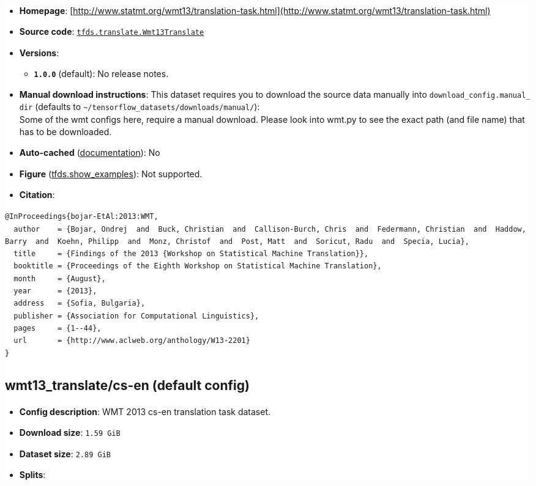 *   **Homepage**:
    [http://www.statmt.org/wmt13/translation-task.html](http://www.statmt.org/wmt13/translation-task.html)

*   **Source code**:
    [`tfds.translate.Wmt13Translate`](https://github.com/tensorflow/datasets/tree/master/tensorflow_datasets/translate/wmt13.py)

*   **Versions**:

    *   **`1.0.0`** (default): No release notes.

*   **Manual download instructions**: This dataset requires you to
    download the source data manually into `download_config.manual_dir`
    (defaults to `~/tensorflow_datasets/downloads/manual/`):<br/>
    Some of the wmt configs here, require a manual download.
    Please look into wmt.py to see the exact path (and file name) that has to
    be downloaded.

*   **Auto-cached**
    ([documentation](https://www.tensorflow.org/datasets/performances#auto-caching)):
    No

*   **Figure**
    ([tfds.show_examples](https://www.tensorflow.org/datasets/api_docs/python/tfds/visualization/show_examples)):
    Not supported.

*   **Citation**:

```
@InProceedings{bojar-EtAl:2013:WMT,
  author    = {Bojar, Ondrej  and  Buck, Christian  and  Callison-Burch, Chris  and  Federmann, Christian  and  Haddow, Barry  and  Koehn, Philipp  and  Monz, Christof  and  Post, Matt  and  Soricut, Radu  and  Specia, Lucia},
  title     = {Findings of the 2013 {Workshop on Statistical Machine Translation}},
  booktitle = {Proceedings of the Eighth Workshop on Statistical Machine Translation},
  month     = {August},
  year      = {2013},
  address   = {Sofia, Bulgaria},
  publisher = {Association for Computational Linguistics},
  pages     = {1--44},
  url       = {http://www.aclweb.org/anthology/W13-2201}
}
```


## wmt13_translate/cs-en (default config)

*   **Config description**: WMT 2013 cs-en translation task dataset.

*   **Download size**: `1.59 GiB`

*   **Dataset size**: `2.89 GiB`

*   **Splits**:
